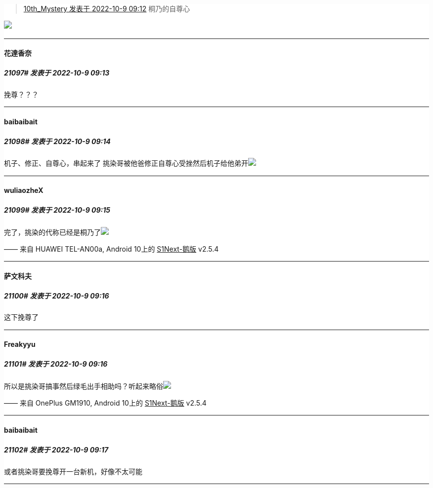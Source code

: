 <blockquote><a href="httphttps://bbs.saraba1st.com/2b/forum.php?mod=redirect&amp;goto=findpost&amp;pid=57821873&amp;ptid=2026556" target="_blank">10th_Mystery 发表于 2022-10-9 09:12</a>
桐乃的自尊心</blockquote>
<img src="https://static.saraba1st.com/image/smiley/face2017/025.png" referrerpolicy="no-referrer">

*****

####  花達香奈  
##### 21097#       发表于 2022-10-9 09:13

挽尊？？？

*****

####  baibaibait  
##### 21098#       发表于 2022-10-9 09:14

机子、修正、自尊心，串起来了
挑染哥被他爸修正自尊心受挫然后机子给他弟开<img src="https://static.saraba1st.com/image/smiley/face2017/186.png" referrerpolicy="no-referrer">

*****

####  wuliaozheX  
##### 21099#       发表于 2022-10-9 09:15

完了，挑染的代称已经是桐乃了<img src="https://static.saraba1st.com/image/smiley/face2017/067.png" referrerpolicy="no-referrer">

—— 来自 HUAWEI TEL-AN00a, Android 10上的 [S1Next-鹅版](https://github.com/ykrank/S1-Next/releases) v2.5.4

*****

####  萨文科夫  
##### 21100#       发表于 2022-10-9 09:16

这下挽尊了

*****

####  Freakyyu  
##### 21101#       发表于 2022-10-9 09:16

所以是挑染哥搞事然后绿毛出手相助吗？听起来略俗<img src="https://static.saraba1st.com/image/smiley/face2017/051.png" referrerpolicy="no-referrer">

—— 来自 OnePlus GM1910, Android 10上的 [S1Next-鹅版](https://github.com/ykrank/S1-Next/releases) v2.5.4

*****

####  baibaibait  
##### 21102#       发表于 2022-10-9 09:17

或者挑染哥要挽尊开一台新机，好像不太可能

*****
